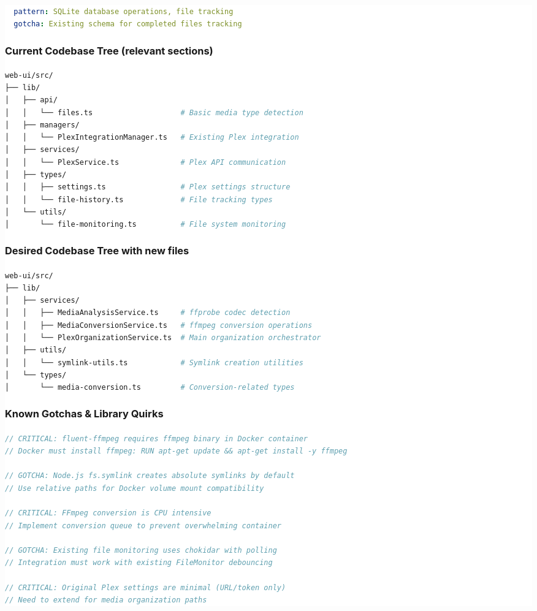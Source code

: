 ```yaml
  pattern: SQLite database operations, file tracking
  gotcha: Existing schema for completed files tracking
```

### Current Codebase Tree (relevant sections)

```bash
web-ui/src/
├── lib/
│   ├── api/
│   │   └── files.ts                    # Basic media type detection
│   ├── managers/
│   │   └── PlexIntegrationManager.ts   # Existing Plex integration
│   ├── services/
│   │   └── PlexService.ts              # Plex API communication
│   ├── types/
│   │   ├── settings.ts                 # Plex settings structure
│   │   └── file-history.ts             # File tracking types
│   └── utils/
│       └── file-monitoring.ts          # File system monitoring
```

### Desired Codebase Tree with new files

```bash
web-ui/src/
├── lib/
│   ├── services/
│   │   ├── MediaAnalysisService.ts     # ffprobe codec detection
│   │   ├── MediaConversionService.ts   # ffmpeg conversion operations
│   │   └── PlexOrganizationService.ts  # Main organization orchestrator
│   ├── utils/
│   │   └── symlink-utils.ts            # Symlink creation utilities
│   └── types/
│       └── media-conversion.ts         # Conversion-related types
```

### Known Gotchas & Library Quirks

```typescript
// CRITICAL: fluent-ffmpeg requires ffmpeg binary in Docker container
// Docker must install ffmpeg: RUN apt-get update && apt-get install -y ffmpeg

// GOTCHA: Node.js fs.symlink creates absolute symlinks by default
// Use relative paths for Docker volume mount compatibility

// CRITICAL: FFmpeg conversion is CPU intensive
// Implement conversion queue to prevent overwhelming container

// GOTCHA: Existing file monitoring uses chokidar with polling
// Integration must work with existing FileMonitor debouncing

// CRITICAL: Original Plex settings are minimal (URL/token only)
// Need to extend for media organization paths
```
